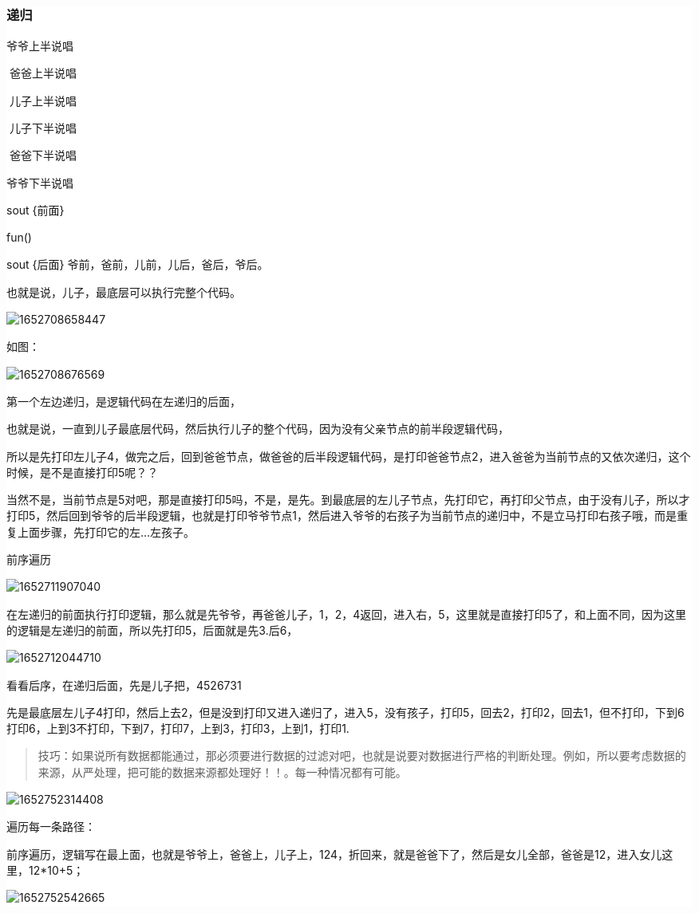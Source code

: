 ### 递归

爷爷上半说唱

​      爸爸上半说唱  

​              儿子上半说唱

​              儿子下半说唱

​      爸爸下半说唱

爷爷下半说唱

sout {前面}

fun()

sout {后面}      爷前，爸前，儿前，儿后，爸后，爷后。

也就是说，儿子，最底层可以执行完整个代码。

![1652708658447](C:\Users\Administrator\AppData\Roaming\Typora\typora-user-images\1652708658447.png)

如图：

![1652708676569](C:\Users\Administrator\AppData\Roaming\Typora\typora-user-images\1652708676569.png)

第一个左边递归，是逻辑代码在左递归的后面，

也就是说，一直到儿子最底层代码，然后执行儿子的整个代码，因为没有父亲节点的前半段逻辑代码，

所以是先打印左儿子4，做完之后，回到爸爸节点，做爸爸的后半段逻辑代码，是打印爸爸节点2，进入爸爸为当前节点的又依次递归，这个时候，是不是直接打印5呢？？

当然不是，当前节点是5对吧，那是直接打印5吗，不是，是先。到最底层的左儿子节点，先打印它，再打印父节点，由于没有儿子，所以才打印5，然后回到爷爷的后半段逻辑，也就是打印爷爷节点1，然后进入爷爷的右孩子为当前节点的递归中，不是立马打印右孩子哦，而是重复上面步骤，先打印它的左...左孩子。



前序遍历

![1652711907040](C:\Users\Administrator\AppData\Roaming\Typora\typora-user-images\1652711907040.png)

在左递归的前面执行打印逻辑，那么就是先爷爷，再爸爸儿子，1，2，4返回，进入右，5，这里就是直接打印5了，和上面不同，因为这里的逻辑是左递归的前面，所以先打印5，后面就是先3.后6，

![1652712044710](C:\Users\Administrator\AppData\Roaming\Typora\typora-user-images\1652712044710.png)

看看后序，在递归后面，先是儿子把，4526731

先是最底层左儿子4打印，然后上去2，但是没到打印又进入递归了，进入5，没有孩子，打印5，回去2，打印2，回去1，但不打印，下到6打印6，上到3不打印，下到7，打印7，上到3，打印3，上到1，打印1.

> 技巧：如果说所有数据都能通过，那必须要进行数据的过滤对吧，也就是说要对数据进行严格的判断处理。例如，所以要考虑数据的来源，从严处理，把可能的数据来源都处理好！！。每一种情况都有可能。

![1652752314408](C:\Users\Administrator\AppData\Roaming\Typora\typora-user-images\1652752314408.png)

遍历每一条路径：

前序遍历，逻辑写在最上面，也就是爷爷上，爸爸上，儿子上，124，折回来，就是爸爸下了，然后是女儿全部，爸爸是12，进入女儿这里，12*10+5；

![1652752542665](C:\Users\Administrator\AppData\Roaming\Typora\typora-user-images\1652752542665.png)
